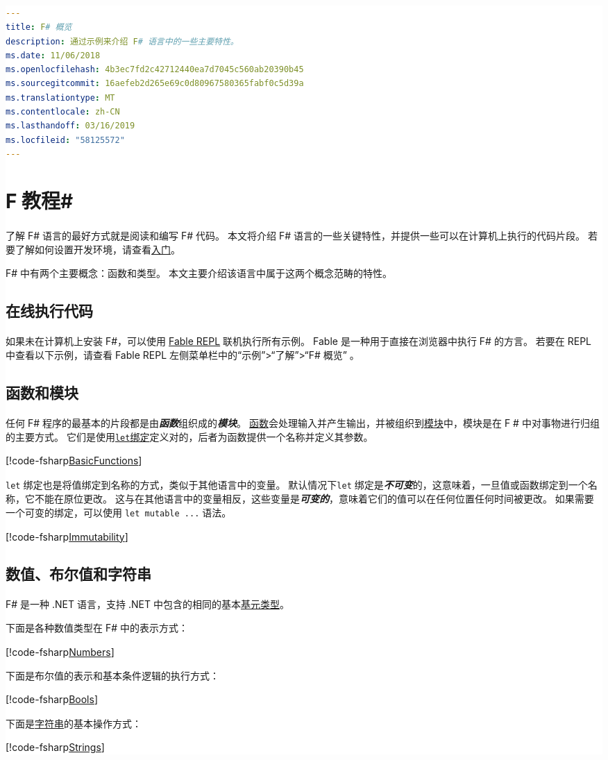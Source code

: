 ```yaml
---
title: F# 概览
description: 通过示例来介绍 F# 语言中的一些主要特性。
ms.date: 11/06/2018
ms.openlocfilehash: 4b3ec7fd2c42712440ea7d7045c560ab20390b45
ms.sourcegitcommit: 16aefeb2d265e69c0d80967580365fabf0c5d39a
ms.translationtype: MT
ms.contentlocale: zh-CN
ms.lasthandoff: 03/16/2019
ms.locfileid: "58125572"
---
```

# <a name="tour-of-f"></a>F 教程\#

了解 F# 语言的最好方式就是阅读和编写 F# 代码。 本文将介绍 F# 语言的一些关键特性，并提供一些可以在计算机上执行的代码片段。 若要了解如何设置开发环境，请查看[入门](tutorials/getting-started/index.md)。

F# 中有两个主要概念：函数和类型。  本文主要介绍该语言中属于这两个概念范畴的特性。

## <a name="executing-the-code-online"></a>在线执行代码

如果未在计算机上安装 F#，可以使用 [Fable REPL](https://fable.io/repl/) 联机执行所有示例。 Fable 是一种用于直接在浏览器中执行 F# 的方言。 若要在 REPL 中查看以下示例，请查看 Fable REPL 左侧菜单栏中的“示例”>“了解”>“F# 概览” 。

## <a name="functions-and-modules"></a>函数和模块

任何 F# 程序的最基本的片段都是由***函数***组织成的***模块***。  [函数](language-reference/functions/index.md)会处理输入并产生输出，并被组织到[模块](language-reference/modules.md)中，模块是在 F # 中对事物进行归组的主要方式。  它们是使用[`let`绑定](language-reference/functions/let-bindings.md)定义对的，后者为函数提供一个名称并定义其参数。

[!code-fsharp[BasicFunctions](../../samples/snippets/fsharp/tour.fs#L101-L133)]

`let` 绑定也是将值绑定到名称的方式，类似于其他语言中的变量。  默认情况下`let` 绑定是***不可变***的，这意味着，一旦值或函数绑定到一个名称，它不能在原位更改。  这与在其他语言中的变量相反，这些变量是***可变的***，意味着它们的值可以在任何位置任何时间被更改。  如果需要一个可变的绑定，可以使用 `let mutable ...` 语法。

[!code-fsharp[Immutability](../../samples/snippets/fsharp/tour.fs#L75-L94)]

## <a name="numbers-booleans-and-strings"></a>数值、布尔值和字符串

F# 是一种 .NET 语言，支持 .NET 中包含的相同的基本[基元类型](language-reference/primitive-types.md)。

下面是各种数值类型在 F# 中的表示方式：

[!code-fsharp[Numbers](../../samples/snippets/fsharp/tour.fs#L49-L68)]

下面是布尔值的表示和基本条件逻辑的执行方式：

[!code-fsharp[Bools](../../samples/snippets/fsharp/tour.fs#L142-L152)]

下面是[字符串](language-reference/strings.md)的基本操作方式：

[!code-fsharp[Strings](../../samples/snippets/fsharp/tour.fs#L158-L180)]
